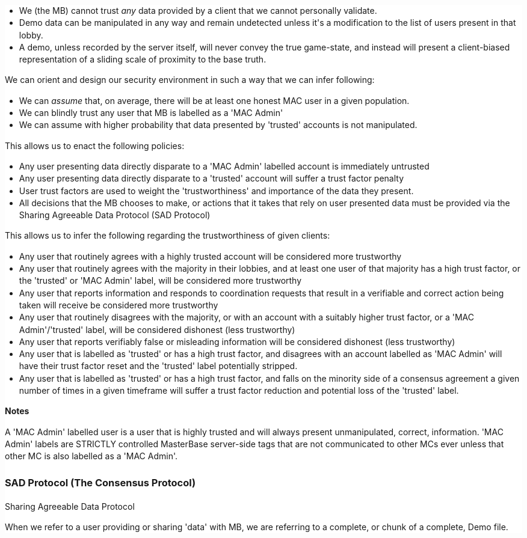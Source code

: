 - We (the MB) cannot trust _any_ data provided by a client that we cannot personally validate.
- Demo data can be manipulated in any way and remain undetected unless it's a modification to the list of users present in that lobby.
- A demo, unless recorded by the server itself, will never convey the true game-state, and instead will present a client-biased representation of a sliding scale of proximity to the base truth.

We can orient and design our security environment in such a way that we can infer following: 

- We can _assume_ that, on average, there will be at least one honest MAC user in a given population.
- We can blindly trust any user that MB is labelled as a 'MAC Admin'
- We can assume with higher probability that data presented by 'trusted' accounts is not manipulated.

This allows us to enact the following policies:

- Any user presenting data directly disparate to a 'MAC Admin' labelled account is immediately untrusted
- Any user presenting data directly disparate to a 'trusted' account will suffer a trust factor penalty
- User trust factors are used to weight the 'trustworthiness' and importance of the data they present.
- All decisions that the MB chooses to make, or actions that it takes that rely on user presented data must be provided via the Sharing Agreeable Data Protocol (SAD Protocol) 

This allows us to infer the following regarding the trustworthiness of given clients:

- Any user that routinely agrees with a highly trusted account will be considered more trustworthy
- Any user that routinely agrees with the majority in their lobbies, and at least one user of that majority has a high trust factor, or the 'trusted' or 'MAC Admin' label, will be considered more trustworthy
- Any user that reports information and responds to coordination requests that result in a verifiable and correct action being taken will receive be considered more trustworthy  
- Any user that routinely disagrees with the majority, or with an account with a suitably higher trust factor, or a 'MAC Admin'/'trusted' label, will be considered dishonest (less trustworthy)
- Any user that reports verifiably false or misleading information will be considered dishonest (less trustworthy)
- Any user that is labelled as 'trusted' or has a high trust factor, and disagrees with an account labelled as 'MAC Admin' will have their trust factor reset and the 'trusted' label potentially stripped.
- Any user that is labelled as 'trusted' or has a high trust factor, and falls on the minority side of a consensus agreement a given number of times in a given timeframe will suffer a trust factor reduction and potential loss of the 'trusted' label.
    
**Notes**

A 'MAC Admin' labelled user is a user that is highly trusted and will always present unmanipulated, correct, information. 'MAC Admin' labels are STRICTLY controlled MasterBase server-side tags that are not communicated to other MCs ever unless that other MC is also labelled as a 'MAC Admin'.

### SAD Protocol (The Consensus Protocol)

Sharing Agreeable Data Protocol

When we refer to a user providing or sharing 'data' with MB, we are referring to a complete, or chunk of a complete, Demo file.
